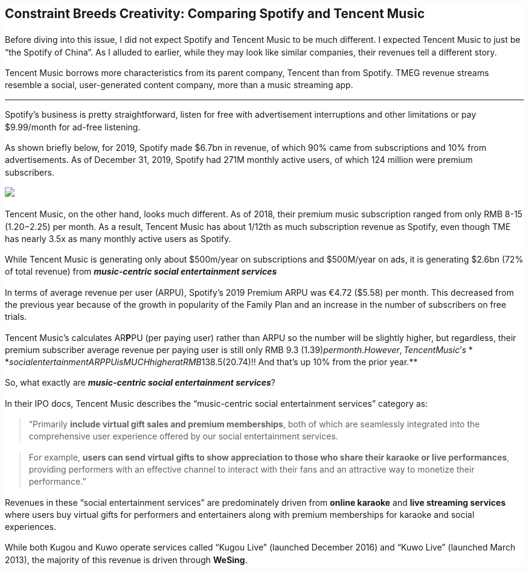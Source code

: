 ## Constraint Breeds Creativity: Comparing Spotify and Tencent Music

Before diving into this issue, I did not expect Spotify and Tencent Music to be much different. I expected Tencent Music to just be “the Spotify of China”. As I alluded to earlier, while they may look like similar companies, their revenues tell a different story.

Tencent Music borrows more characteristics from its parent company, Tencent than from Spotify. TMEG revenue streams resemble a social, user-generated content company, more than a music streaming app.

___

Spotify’s business is pretty straightforward, listen for free with advertisement interruptions and other limitations or pay $9.99/month for ad-free listening.

As shown briefly below, for 2019, Spotify made $6.7bn in revenue, of which 90% came from subscriptions and 10% from advertisements. As of December 31, 2019, Spotify had 271M monthly active users, of which 124 million were premium subscribers.

![](https://cdn.substack.com/image/fetch/w_1456,c_limit,f_auto,q_auto:good,fl_progressive:steep/https%3A%2F%2Fbucketeer-e05bbc84-baa3-437e-9518-adb32be77984.s3.amazonaws.com%2Fpublic%2Fimages%2Fc5ea166a-07de-4d6c-85fd-45973d33019a_1294x294.png)

Tencent Music, on the other hand, looks much different. As of 2018, their premium music subscription ranged from only RMB 8-15 ($1.20-$2.25) per month. As a result, Tencent Music has about 1/12th as much subscription revenue as Spotify, even though TME has nearly 3.5x as many monthly active users as Spotify.

While Tencent Music is generating only about $500m/year on subscriptions and $500M/year on ads, it is generating $2.6bn (72% of total revenue) from _**music-centric social entertainment services**_

In terms of average revenue per user (ARPU), Spotify’s 2019 Premium ARPU was €4.72 ($5.58) per month. This decreased from the previous year because of the growth in popularity of the Family Plan and an increase in the number of subscribers on free trials.

Tencent Music’s calculates AR**P**PU (per paying user) rather than ARPU so the number will be slightly higher, but regardless, their premium subscriber average revenue per paying user is still only RMB 9.3 ($1.39) per month. However, Tencent Music’s **social entertainment ARPPU is MUCH higher at RMB 138.5 ($20.74)!! And that’s up 10% from the prior year.**

So, what exactly are _**music-centric social entertainment services**_?

In their IPO docs, Tencent Music describes the “music-centric social entertainment services” category as:

> “Primarily **include virtual gift sales and premium memberships**, both of which are seamlessly integrated into the comprehensive user experience offered by our social entertainment services.

> For example, **users can send virtual gifts to show appreciation to those who share their karaoke or live performances**, providing performers with an effective channel to interact with their fans and an attractive way to monetize their performance.”

Revenues in these “social entertainment services” are predominately driven from **online karaoke** and **live streaming services** where users buy virtual gifts for performers and entertainers along with premium memberships for karaoke and social experiences.

While both Kugou and Kuwo operate services called “Kugou Live” (launched December 2016) and “Kuwo Live” (launched March 2013), the majority of this revenue is driven through **WeSing**.

